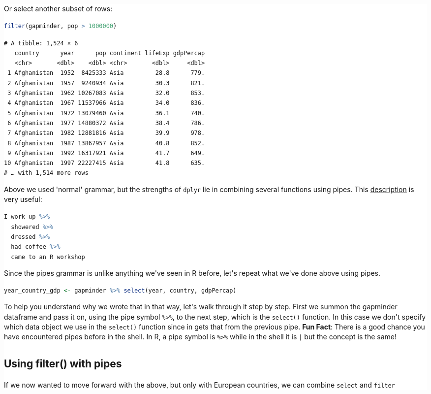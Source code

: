 Or select another subset of rows:


```r
filter(gapminder, pop > 1000000)
```

```
# A tibble: 1,524 × 6
   country      year      pop continent lifeExp gdpPercap
   <chr>       <dbl>    <dbl> <chr>       <dbl>     <dbl>
 1 Afghanistan  1952  8425333 Asia         28.8      779.
 2 Afghanistan  1957  9240934 Asia         30.3      821.
 3 Afghanistan  1962 10267083 Asia         32.0      853.
 4 Afghanistan  1967 11537966 Asia         34.0      836.
 5 Afghanistan  1972 13079460 Asia         36.1      740.
 6 Afghanistan  1977 14880372 Asia         38.4      786.
 7 Afghanistan  1982 12881816 Asia         39.9      978.
 8 Afghanistan  1987 13867957 Asia         40.8      852.
 9 Afghanistan  1992 16317921 Asia         41.7      649.
10 Afghanistan  1997 22227415 Asia         41.8      635.
# … with 1,514 more rows
```


Above we used 'normal' grammar, but the strengths of `dplyr` lie in combining 
several functions using pipes. This 
[description](https://twitter.com/WeAreRLadies/status/1172576445794803713) is very useful:


```r
I work up %>% 
  showered %>% 
  dressed %>% 
  had coffee %>% 
  came to an R workshop
```

Since the pipes grammar is unlike anything we've seen in R before, 
let's repeat what we've done above using pipes.


```r
year_country_gdp <- gapminder %>% select(year, country, gdpPercap)
```

To help you understand why we wrote that in that way, let's walk through it step
by step. First we summon the gapminder dataframe and pass it on, using the pipe
symbol `%>%`, to the next step, which is the `select()` function. In this case
we don't specify which data object we use in the `select()` function since in
gets that from the previous pipe. **Fun Fact**: There is a good chance you have
encountered pipes before in the shell. In R, a pipe symbol is `%>%` while in the
shell it is `|` but the concept is the same! 

## Using filter() with pipes

If we now wanted to move forward with the above, but only with European
countries, we can combine `select` and `filter`
